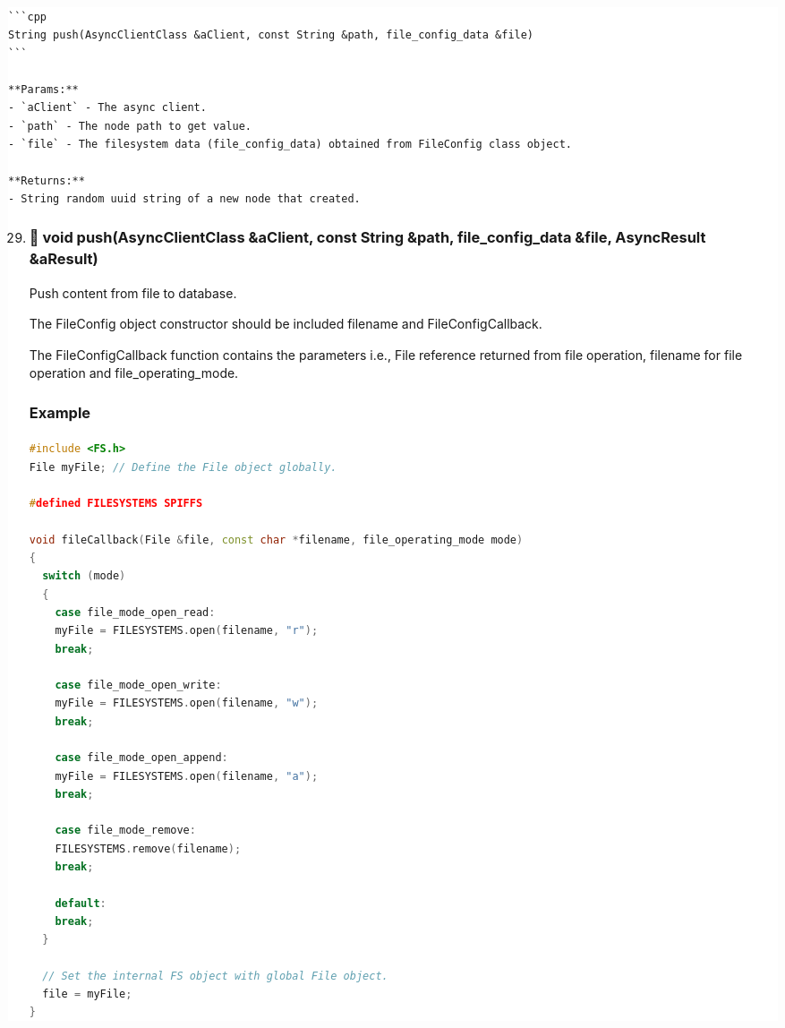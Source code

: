     ```cpp
    String push(AsyncClientClass &aClient, const String &path, file_config_data &file)
    ```
    
    **Params:**
    - `aClient` - The async client.
    - `path` - The node path to get value.
    - `file` - The filesystem data (file_config_data) obtained from FileConfig class object.

    **Returns:**
    - String random uuid string of a new node that created.


29. ### 🔹 void push(AsyncClientClass &aClient, const String &path, file_config_data &file, AsyncResult &aResult)

    Push content from file to database.
    
    The FileConfig object constructor should be included filename and FileConfigCallback.

    The FileConfigCallback function contains the parameters i.e., File reference returned from file operation, filename for file operation and file_operating_mode.
    
    ### Example
    ```cpp
    #include <FS.h>
    File myFile; // Define the File object globally.

    #defined FILESYSTEMS SPIFFS

    void fileCallback(File &file, const char *filename, file_operating_mode mode)
    {
      switch (mode)
      {
        case file_mode_open_read:
        myFile = FILESYSTEMS.open(filename, "r");
        break;

        case file_mode_open_write:
        myFile = FILESYSTEMS.open(filename, "w");
        break;
        
        case file_mode_open_append:
        myFile = FILESYSTEMS.open(filename, "a");
        break;
        
        case file_mode_remove:
        FILESYSTEMS.remove(filename);
        break;
        
        default:
        break;
      }

      // Set the internal FS object with global File object.
      file = myFile;
    }
